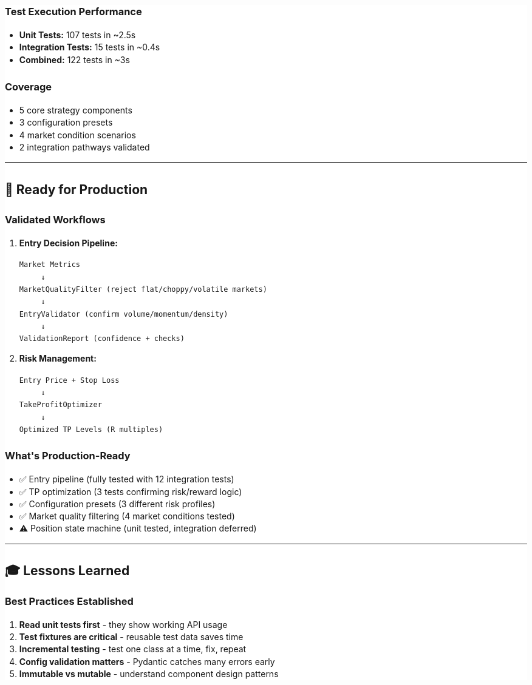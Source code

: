 ### Test Execution Performance
- **Unit Tests:** 107 tests in ~2.5s
- **Integration Tests:** 15 tests in ~0.4s
- **Combined:** 122 tests in ~3s

### Coverage
- 5 core strategy components
- 3 configuration presets
- 4 market condition scenarios
- 2 integration pathways validated

---

## 🚀 Ready for Production

### Validated Workflows

1. **Entry Decision Pipeline:**
   ```
   Market Metrics
        ↓
   MarketQualityFilter (reject flat/choppy/volatile markets)
        ↓
   EntryValidator (confirm volume/momentum/density)
        ↓
   ValidationReport (confidence + checks)
   ```

2. **Risk Management:**
   ```
   Entry Price + Stop Loss
        ↓
   TakeProfitOptimizer
        ↓
   Optimized TP Levels (R multiples)
   ```

### What's Production-Ready
- ✅ Entry pipeline (fully tested with 12 integration tests)
- ✅ TP optimization (3 tests confirming risk/reward logic)
- ✅ Configuration presets (3 different risk profiles)
- ✅ Market quality filtering (4 market conditions tested)
- ⚠️ Position state machine (unit tested, integration deferred)

---

## 🎓 Lessons Learned

### Best Practices Established
1. **Read unit tests first** - they show working API usage
2. **Test fixtures are critical** - reusable test data saves time
3. **Incremental testing** - test one class at a time, fix, repeat
4. **Config validation matters** - Pydantic catches many errors early
5. **Immutable vs mutable** - understand component design patterns
